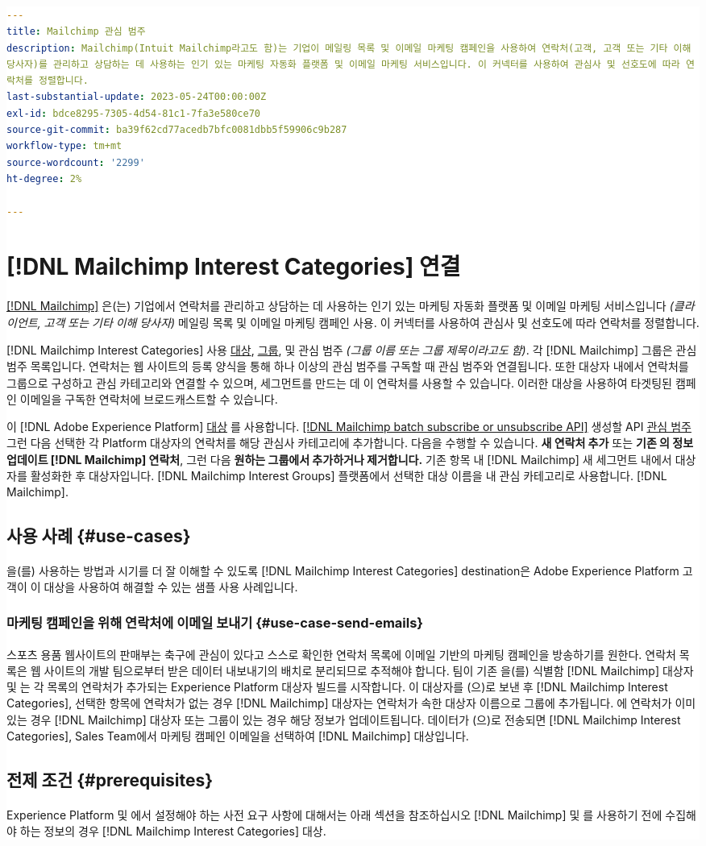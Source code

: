 ```yaml
---
title: Mailchimp 관심 범주
description: Mailchimp(Intuit Mailchimp라고도 함)는 기업이 메일링 목록 및 이메일 마케팅 캠페인을 사용하여 연락처(고객, 고객 또는 기타 이해 당사자)를 관리하고 상담하는 데 사용하는 인기 있는 마케팅 자동화 플랫폼 및 이메일 마케팅 서비스입니다. 이 커넥터를 사용하여 관심사 및 선호도에 따라 연락처를 정렬합니다.
last-substantial-update: 2023-05-24T00:00:00Z
exl-id: bdce8295-7305-4d54-81c1-7fa3e580ce70
source-git-commit: ba39f62cd77acedb7bfc0081dbb5f59906c9b287
workflow-type: tm+mt
source-wordcount: '2299'
ht-degree: 2%

---
```


# [!DNL Mailchimp Interest Categories] 연결

[[!DNL Mailchimp]](https://mailchimp.com) 은(는) 기업에서 연락처를 관리하고 상담하는 데 사용하는 인기 있는 마케팅 자동화 플랫폼 및 이메일 마케팅 서비스입니다 *(클라이언트, 고객 또는 기타 이해 당사자)* 메일링 목록 및 이메일 마케팅 캠페인 사용. 이 커넥터를 사용하여 관심사 및 선호도에 따라 연락처를 정렬합니다.

[!DNL Mailchimp Interest Categories] 사용 [대상](https://mailchimp.com/help/getting-started-audience/), [그룹](https://mailchimp.com/help/getting-started-with-groups/), 및 관심 범주 *(그룹 이름 또는 그룹 제목이라고도 함)*. 각 [!DNL Mailchimp] 그룹은 관심 범주 목록입니다. 연락처는 웹 사이트의 등록 양식을 통해 하나 이상의 관심 범주를 구독할 때 관심 범주와 연결됩니다. 또한 대상자 내에서 연락처를 그룹으로 구성하고 관심 카테고리와 연결할 수 있으며, 세그먼트를 만드는 데 이 연락처를 사용할 수 있습니다. 이러한 대상을 사용하여 타겟팅된 캠페인 이메일을 구독한 연락처에 브로드캐스트할 수 있습니다.



이 [!DNL Adobe Experience Platform] [대상](/help/destinations/home.md) 를 사용합니다. [[!DNL Mailchimp batch subscribe or unsubscribe API]](https://mailchimp.com/developer/marketing/api/lists/batch-subscribe-or-unsubscribe/) 생성할 API [관심 범주](https://mailchimp.com/developer/marketing/api/interest-categories/) 그런 다음 선택한 각 Platform 대상자의 연락처를 해당 관심사 카테고리에 추가합니다. 다음을 수행할 수 있습니다. **새 연락처 추가** 또는 **기존 의 정보 업데이트 [!DNL Mailchimp] 연락처**, 그런 다음 **원하는 그룹에서 추가하거나 제거합니다.** 기존 항목 내 [!DNL Mailchimp] 새 세그먼트 내에서 대상자를 활성화한 후 대상자입니다. [!DNL Mailchimp Interest Groups] 플랫폼에서 선택한 대상 이름을 내 관심 카테고리로 사용합니다. [!DNL Mailchimp].

## 사용 사례 {#use-cases}

을(를) 사용하는 방법과 시기를 더 잘 이해할 수 있도록 [!DNL Mailchimp Interest Categories] destination은 Adobe Experience Platform 고객이 이 대상을 사용하여 해결할 수 있는 샘플 사용 사례입니다.

### 마케팅 캠페인을 위해 연락처에 이메일 보내기 {#use-case-send-emails}

스포츠 용품 웹사이트의 판매부는 축구에 관심이 있다고 스스로 확인한 연락처 목록에 이메일 기반의 마케팅 캠페인을 방송하기를 원한다. 연락처 목록은 웹 사이트의 개발 팀으로부터 받은 데이터 내보내기의 배치로 분리되므로 추적해야 합니다. 팀이 기존 을(를) 식별함 [!DNL Mailchimp] 대상자 및 는 각 목록의 연락처가 추가되는 Experience Platform 대상자 빌드를 시작합니다. 이 대상자를 (으)로 보낸 후 [!DNL Mailchimp Interest Categories], 선택한 항목에 연락처가 없는 경우 [!DNL Mailchimp] 대상자는 연락처가 속한 대상자 이름으로 그룹에 추가됩니다. 에 연락처가 이미 있는 경우 [!DNL Mailchimp] 대상자 또는 그룹이 있는 경우 해당 정보가 업데이트됩니다. 데이터가 (으)로 전송되면 [!DNL Mailchimp Interest Categories], Sales Team에서 마케팅 캠페인 이메일을 선택하여 [!DNL Mailchimp] 대상입니다.

## 전제 조건 {#prerequisites}

Experience Platform 및 에서 설정해야 하는 사전 요구 사항에 대해서는 아래 섹션을 참조하십시오 [!DNL Mailchimp] 및 를 사용하기 전에 수집해야 하는 정보의 경우 [!DNL Mailchimp Interest Categories] 대상.
